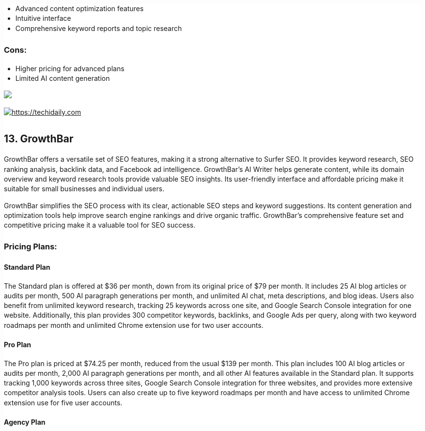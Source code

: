 * Advanced content optimization features
* Intuitive interface
* Comprehensive keyword reports and topic research

### Cons:

* Higher pricing for advanced plans
* Limited AI content generation

![](https://www.link-assistant.com/articles/wp-content/uploads/2024/07/GrowthBar.webp)


<a href="https://aligracehair.sjv.io/c/5597632/2047411/19272" target="_top" id="2047411">
  <img src="//a.impactradius-go.com/display-ad/19272-2047411" border="0" alt="https://techidaily.com" width="728" height="90"/>
</a>
<img height="0" width="0" src="https://aligracehair.sjv.io/i/5597632/2047411/19272" style="position:absolute;visibility:hidden;" border="0" />


## 13\. GrowthBar

GrowthBar offers a versatile set of SEO features, making it a strong alternative to Surfer SEO. It provides keyword research, SEO ranking analysis, backlink data, and Facebook ad intelligence. GrowthBar’s AI Writer helps generate content, while its domain overview and keyword research tools provide valuable SEO insights. Its user-friendly interface and affordable pricing make it suitable for small businesses and individual users.

GrowthBar simplifies the SEO process with its clear, actionable SEO steps and keyword suggestions. Its content generation and optimization tools help improve search engine rankings and drive organic traffic. GrowthBar’s comprehensive feature set and competitive pricing make it a valuable tool for SEO success.

### Pricing Plans:

#### Standard Plan

The Standard plan is offered at $36 per month, down from its original price of $79 per month. It includes 25 AI blog articles or audits per month, 500 AI paragraph generations per month, and unlimited AI chat, meta descriptions, and blog ideas. Users also benefit from unlimited keyword research, tracking 25 keywords across one site, and Google Search Console integration for one website. Additionally, this plan provides 300 competitor keywords, backlinks, and Google Ads per query, along with two keyword roadmaps per month and unlimited Chrome extension use for two user accounts.

#### Pro Plan

The Pro plan is priced at $74.25 per month, reduced from the usual $139 per month. This plan includes 100 AI blog articles or audits per month, 2,000 AI paragraph generations per month, and all other AI features available in the Standard plan. It supports tracking 1,000 keywords across three sites, Google Search Console integration for three websites, and provides more extensive competitor analysis tools. Users can also create up to five keyword roadmaps per month and have access to unlimited Chrome extension use for five user accounts.

#### Agency Plan
